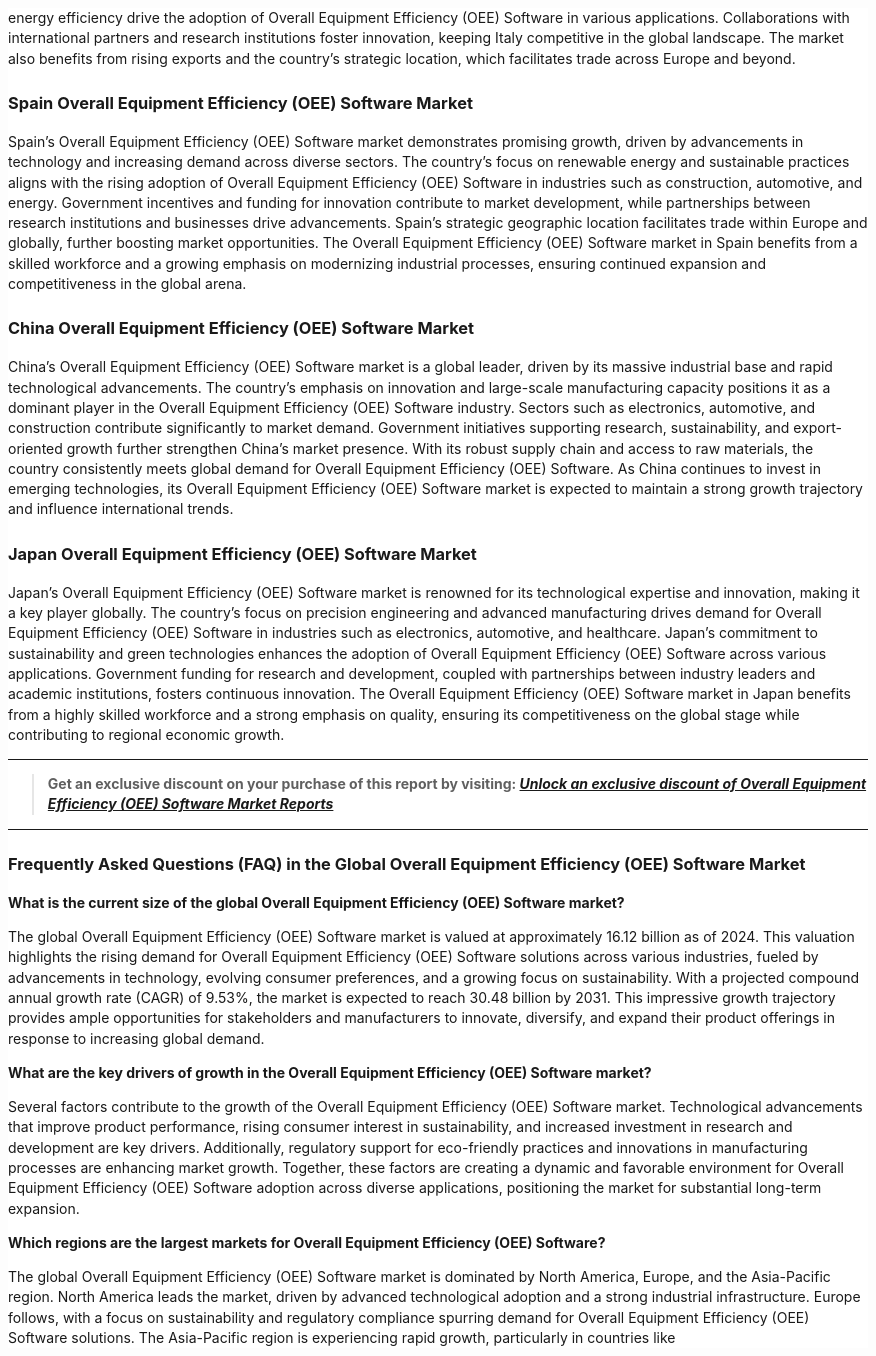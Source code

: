 energy efficiency drive the adoption of Overall Equipment Efficiency (OEE) Software in various applications. Collaborations with international partners and research institutions foster innovation, keeping Italy competitive in the global landscape. The market also benefits from rising exports and the country&rsquo;s strategic location, which facilitates trade across Europe and beyond.</p><h3>Spain Overall Equipment Efficiency (OEE) Software Market</h3><p>Spain&rsquo;s Overall Equipment Efficiency (OEE) Software market demonstrates promising growth, driven by advancements in technology and increasing demand across diverse sectors. The country&rsquo;s focus on renewable energy and sustainable practices aligns with the rising adoption of Overall Equipment Efficiency (OEE) Software in industries such as construction, automotive, and energy. Government incentives and funding for innovation contribute to market development, while partnerships between research institutions and businesses drive advancements. Spain&rsquo;s strategic geographic location facilitates trade within Europe and globally, further boosting market opportunities. The Overall Equipment Efficiency (OEE) Software market in Spain benefits from a skilled workforce and a growing emphasis on modernizing industrial processes, ensuring continued expansion and competitiveness in the global arena.</p><h3>China Overall Equipment Efficiency (OEE) Software Market</h3><p>China&rsquo;s Overall Equipment Efficiency (OEE) Software market is a global leader, driven by its massive industrial base and rapid technological advancements. The country&rsquo;s emphasis on innovation and large-scale manufacturing capacity positions it as a dominant player in the Overall Equipment Efficiency (OEE) Software industry. Sectors such as electronics, automotive, and construction contribute significantly to market demand. Government initiatives supporting research, sustainability, and export-oriented growth further strengthen China&rsquo;s market presence. With its robust supply chain and access to raw materials, the country consistently meets global demand for Overall Equipment Efficiency (OEE) Software. As China continues to invest in emerging technologies, its Overall Equipment Efficiency (OEE) Software market is expected to maintain a strong growth trajectory and influence international trends.</p><h3>Japan Overall Equipment Efficiency (OEE) Software Market</h3><p>Japan&rsquo;s Overall Equipment Efficiency (OEE) Software market is renowned for its technological expertise and innovation, making it a key player globally. The country&rsquo;s focus on precision engineering and advanced manufacturing drives demand for Overall Equipment Efficiency (OEE) Software in industries such as electronics, automotive, and healthcare. Japan&rsquo;s commitment to sustainability and green technologies enhances the adoption of Overall Equipment Efficiency (OEE) Software across various applications. Government funding for research and development, coupled with partnerships between industry leaders and academic institutions, fosters continuous innovation. The Overall Equipment Efficiency (OEE) Software market in Japan benefits from a highly skilled workforce and a strong emphasis on quality, ensuring its competitiveness on the global stage while contributing to regional economic growth.</p><hr /><blockquote><p><strong>Get an exclusive discount on your purchase of this report by visiting: <em><a href="://marketresearchpulse.com/ask-for-discount/87346?utm_source=Github&amp;utm_medium=021">Unlock an exclusive discount of Overall Equipment Efficiency (OEE) Software Market Reports</a></em>&nbsp;</strong></p></blockquote><hr /><h3>Frequently Asked Questions (FAQ) in the Global Overall Equipment Efficiency (OEE) Software Market</h3><p><strong>What is the current size of the global Overall Equipment Efficiency (OEE) Software market?</strong></p><p>The global Overall Equipment Efficiency (OEE) Software market is valued at approximately 16.12 billion as of 2024. This valuation highlights the rising demand for Overall Equipment Efficiency (OEE) Software solutions across various industries, fueled by advancements in technology, evolving consumer preferences, and a growing focus on sustainability. With a projected compound annual growth rate (CAGR) of 9.53%, the market is expected to reach 30.48 billion by 2031. This impressive growth trajectory provides ample opportunities for stakeholders and manufacturers to innovate, diversify, and expand their product offerings in response to increasing global demand.</p><p><strong>What are the key drivers of growth in the Overall Equipment Efficiency (OEE) Software market?</strong></p><p>Several factors contribute to the growth of the Overall Equipment Efficiency (OEE) Software market. Technological advancements that improve product performance, rising consumer interest in sustainability, and increased investment in research and development are key drivers. Additionally, regulatory support for eco-friendly practices and innovations in manufacturing processes are enhancing market growth. Together, these factors are creating a dynamic and favorable environment for Overall Equipment Efficiency (OEE) Software adoption across diverse applications, positioning the market for substantial long-term expansion.</p><p><strong>Which regions are the largest markets for Overall Equipment Efficiency (OEE) Software?</strong></p><p>The global Overall Equipment Efficiency (OEE) Software market is dominated by North America, Europe, and the Asia-Pacific region. North America leads the market, driven by advanced technological adoption and a strong industrial infrastructure. Europe follows, with a focus on sustainability and regulatory compliance spurring demand for Overall Equipment Efficiency (OEE) Software solutions. The Asia-Pacific region is experiencing rapid growth, particularly in countries like